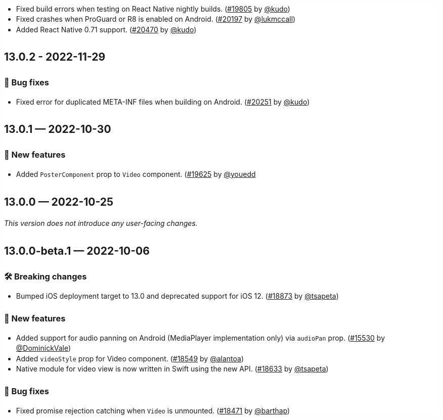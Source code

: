 - Fixed build errors when testing on React Native nightly
  builds. ([#19805](https://github.com/expo/expo/pull/19805) by [@kudo](https://github.com/kudo))
- Fixed crashes when ProGuard or R8 is enabled on
  Android. ([#20197](https://github.com/expo/expo/pull/20197)
  by [@lukmccall](https://github.com/lukmccall))
- Added React Native 0.71 support. ([#20470](https://github.com/expo/expo/pull/20470)
  by [@kudo](https://github.com/kudo))

## 13.0.2 - 2022-11-29

### 🐛 Bug fixes

- Fixed error for duplicated META-INF files when building on
  Android. ([#20251](https://github.com/expo/expo/pull/20251) by [@kudo](https://github.com/kudo))

## 13.0.1 — 2022-10-30

### 🎉 New features

- Added `PosterComponent` prop to `Video`
  component. ([#19625](https://github.com/expo/expo/pull/19625)
  by [@youedd](https://github.com/youedd)

## 13.0.0 — 2022-10-25

_This version does not introduce any user-facing changes._

## 13.0.0-beta.1 — 2022-10-06

### 🛠 Breaking changes

- Bumped iOS deployment target to 13.0 and deprecated support for iOS
  12. ([#18873](https://github.com/expo/expo/pull/18873) by [@tsapeta](https://github.com/tsapeta))

### 🎉 New features

- Added support for audio panning on Android (MediaPlayer implementation only) via `audioPan`
  prop. ([#15530](https://github.com/expo/expo/pull/15530)
  by [@DominickVale](https://github.com/DominickVale))
- Added `videoStyle` prop for Video component. ([#18549](https://github.com/expo/expo/pull/18549)
  by [@alantoa](https://github.com/alantoa))
- Native module for video view is now written in Swift using the new
  API. ([#18633](https://github.com/expo/expo/pull/18633) by [@tsapeta](https://github.com/tsapeta))

### 🐛 Bug fixes

- Fixed promise rejection catching when `Video` is
  unmounted. ([#18471](https://github.com/expo/expo/pull/18471)
  by [@barthap](https://github.com/barthap))
